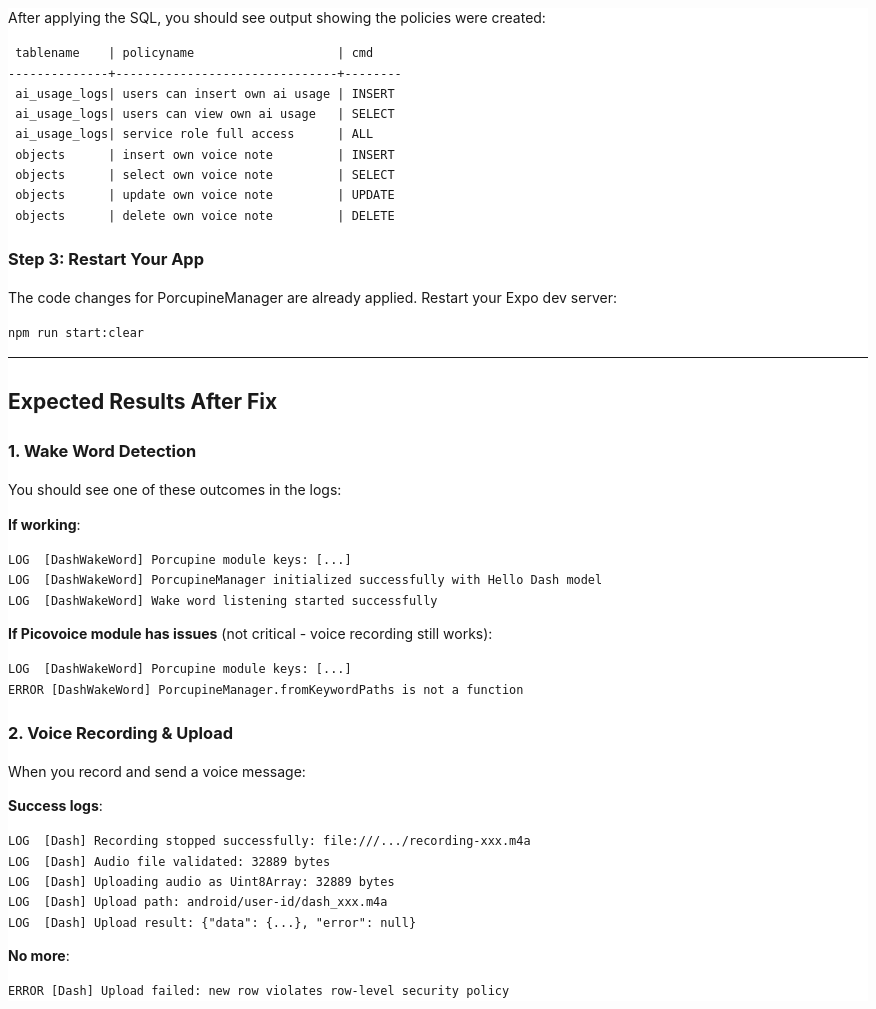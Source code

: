 After applying the SQL, you should see output showing the policies were created:

```
 tablename    | policyname                    | cmd    
--------------+-------------------------------+--------
 ai_usage_logs| users can insert own ai usage | INSERT
 ai_usage_logs| users can view own ai usage   | SELECT
 ai_usage_logs| service role full access      | ALL
 objects      | insert own voice note         | INSERT
 objects      | select own voice note         | SELECT
 objects      | update own voice note         | UPDATE
 objects      | delete own voice note         | DELETE
```

### Step 3: Restart Your App

The code changes for PorcupineManager are already applied. Restart your Expo dev server:

```bash
npm run start:clear
```

---

## Expected Results After Fix

### 1. Wake Word Detection
You should see one of these outcomes in the logs:

**If working**:
```
LOG  [DashWakeWord] Porcupine module keys: [...]
LOG  [DashWakeWord] PorcupineManager initialized successfully with Hello Dash model
LOG  [DashWakeWord] Wake word listening started successfully
```

**If Picovoice module has issues** (not critical - voice recording still works):
```
LOG  [DashWakeWord] Porcupine module keys: [...]
ERROR [DashWakeWord] PorcupineManager.fromKeywordPaths is not a function
```

### 2. Voice Recording & Upload
When you record and send a voice message:

**Success logs**:
```
LOG  [Dash] Recording stopped successfully: file:///.../recording-xxx.m4a
LOG  [Dash] Audio file validated: 32889 bytes
LOG  [Dash] Uploading audio as Uint8Array: 32889 bytes
LOG  [Dash] Upload path: android/user-id/dash_xxx.m4a
LOG  [Dash] Upload result: {"data": {...}, "error": null}
```

**No more**:
```
ERROR [Dash] Upload failed: new row violates row-level security policy
```
